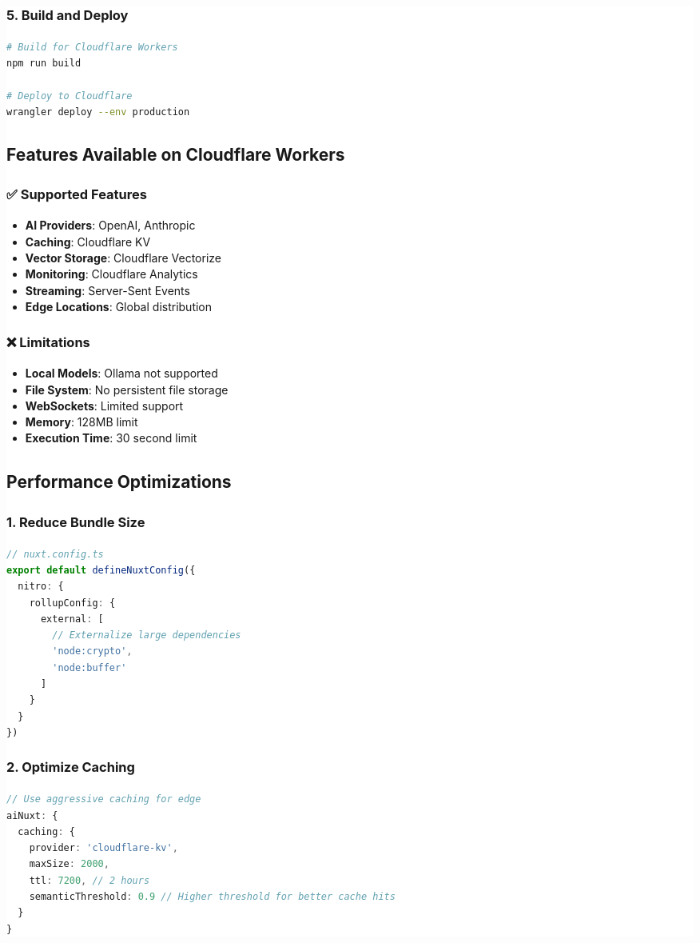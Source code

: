 ### 5. Build and Deploy

```bash
# Build for Cloudflare Workers
npm run build

# Deploy to Cloudflare
wrangler deploy --env production
```

## Features Available on Cloudflare Workers

### ✅ Supported Features

- **AI Providers**: OpenAI, Anthropic
- **Caching**: Cloudflare KV
- **Vector Storage**: Cloudflare Vectorize
- **Monitoring**: Cloudflare Analytics
- **Streaming**: Server-Sent Events
- **Edge Locations**: Global distribution

### ❌ Limitations

- **Local Models**: Ollama not supported
- **File System**: No persistent file storage
- **WebSockets**: Limited support
- **Memory**: 128MB limit
- **Execution Time**: 30 second limit

## Performance Optimizations

### 1. Reduce Bundle Size

```typescript
// nuxt.config.ts
export default defineNuxtConfig({
  nitro: {
    rollupConfig: {
      external: [
        // Externalize large dependencies
        'node:crypto',
        'node:buffer'
      ]
    }
  }
})
```

### 2. Optimize Caching

```typescript
// Use aggressive caching for edge
aiNuxt: {
  caching: {
    provider: 'cloudflare-kv',
    maxSize: 2000,
    ttl: 7200, // 2 hours
    semanticThreshold: 0.9 // Higher threshold for better cache hits
  }
}
```
